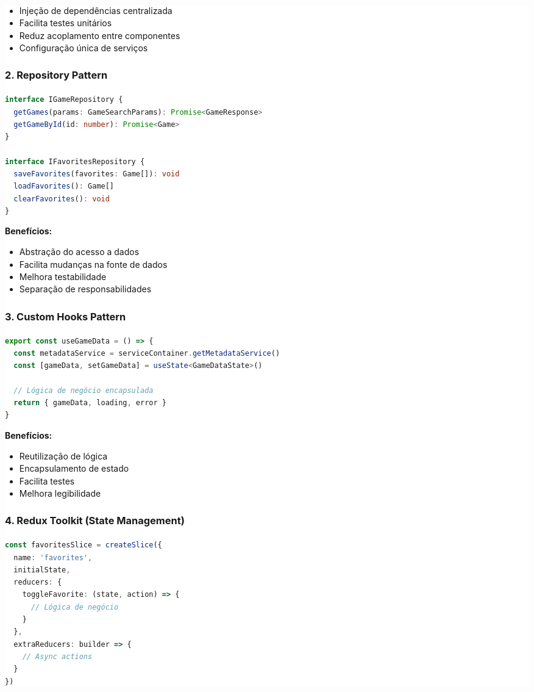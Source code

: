 - Injeção de dependências centralizada
- Facilita testes unitários
- Reduz acoplamento entre componentes
- Configuração única de serviços

### 2. Repository Pattern

```typescript
interface IGameRepository {
  getGames(params: GameSearchParams): Promise<GameResponse>
  getGameById(id: number): Promise<Game>
}

interface IFavoritesRepository {
  saveFavorites(favorites: Game[]): void
  loadFavorites(): Game[]
  clearFavorites(): void
}
```

**Benefícios:**

- Abstração do acesso a dados
- Facilita mudanças na fonte de dados
- Melhora testabilidade
- Separação de responsabilidades

### 3. Custom Hooks Pattern

```typescript
export const useGameData = () => {
  const metadataService = serviceContainer.getMetadataService()
  const [gameData, setGameData] = useState<GameDataState>()

  // Lógica de negócio encapsulada
  return { gameData, loading, error }
}
```

**Benefícios:**

- Reutilização de lógica
- Encapsulamento de estado
- Facilita testes
- Melhora legibilidade

### 4. Redux Toolkit (State Management)

```typescript
const favoritesSlice = createSlice({
  name: 'favorites',
  initialState,
  reducers: {
    toggleFavorite: (state, action) => {
      // Lógica de negócio
    }
  },
  extraReducers: builder => {
    // Async actions
  }
})
```
